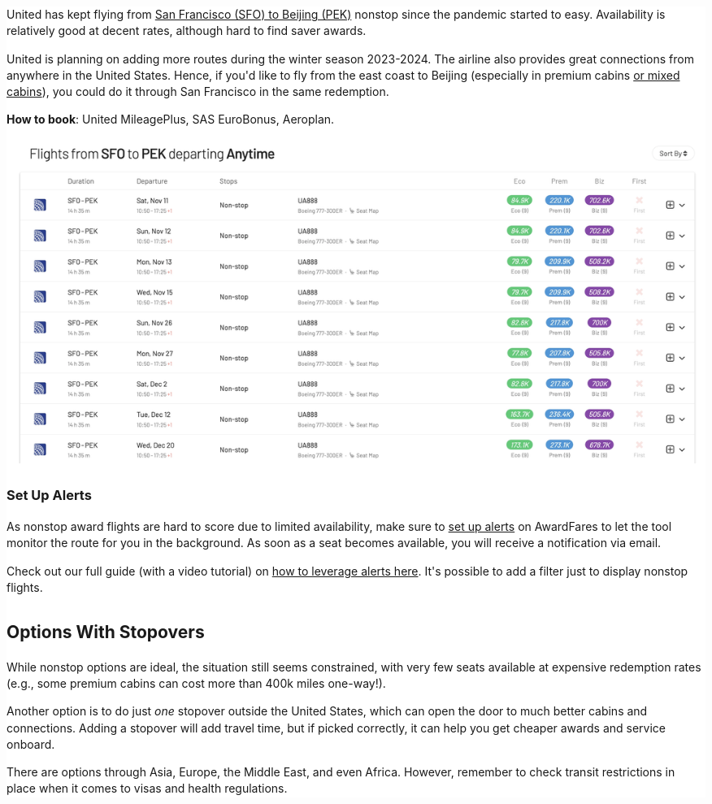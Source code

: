 United has kept flying from [San Francisco (SFO) to Beijing (PEK)](https://awardfares.com/search?SFO.PEK.;a:UA;x:0) nonstop since the pandemic started to easy. Availability is relatively good at decent rates, although hard to find saver awards.

United is planning on adding more routes during the winter season 2023-2024. The airline also provides great connections from anywhere in the United States. Hence, if you'd like to fly from the east coast to Beijing (especially in premium cabins [or mixed cabins](https://blog.awardfares.com/prices-and-mixed-cabins/)), you could do it through San Francisco in the same redemption.

**How to book**: United MileagePlus, SAS EuroBonus, Aeroplan.

<img src="../assets/img/us-china-award-flights/sfo-pek-list.webp" alt="San Francisco to Beijing (AwardFares)."/>

### Set Up Alerts

As nonstop award flights are hard to score due to limited availability, make sure to [set up alerts](https://blog.awardfares.com/alerts) on AwardFares to let the tool monitor the route for you in the background. As soon as a seat becomes available, you will receive a notification via email.

Check out our full guide (with a video tutorial) on [how to leverage alerts here](https://blog.awardfares.com/alerts). It's possible to add a filter just to display nonstop flights.

## Options With Stopovers

While nonstop options are ideal, the situation still seems constrained, with very few seats available at expensive redemption rates (e.g., some premium cabins can cost more than 400k miles one-way!).

Another option is to do just *one* stopover outside the United States, which can open the door to much better cabins and connections. Adding a stopover will add travel time, but if picked correctly, it can help you get cheaper awards and service onboard.

There are options through Asia, Europe, the Middle East, and even Africa. However, remember to check transit restrictions in place when it comes to visas and health regulations.
